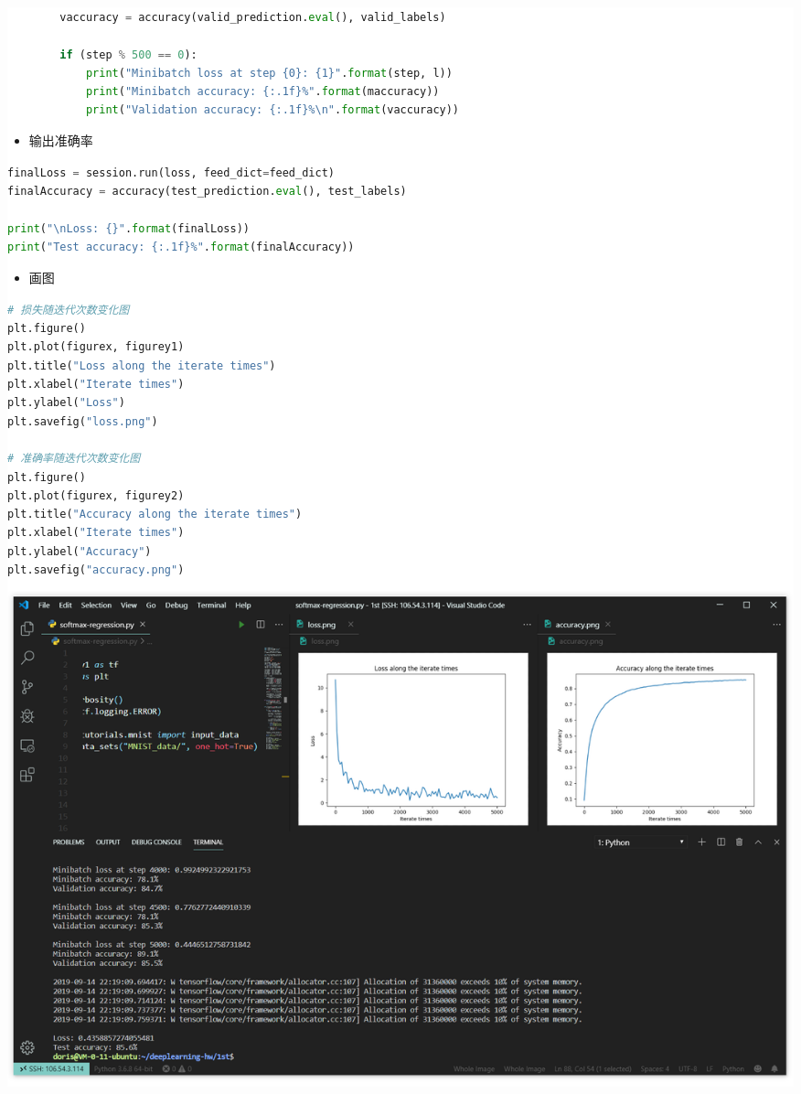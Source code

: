 ```python
        vaccuracy = accuracy(valid_prediction.eval(), valid_labels)

        if (step % 500 == 0):
            print("Minibatch loss at step {0}: {1}".format(step, l))
            print("Minibatch accuracy: {:.1f}%".format(maccuracy))
            print("Validation accuracy: {:.1f}%\n".format(vaccuracy))
```

- 输出准确率

```python
finalLoss = session.run(loss, feed_dict=feed_dict)
finalAccuracy = accuracy(test_prediction.eval(), test_labels)

print("\nLoss: {}".format(finalLoss))
print("Test accuracy: {:.1f}%".format(finalAccuracy))
```

- 画图

```python
# 损失随迭代次数变化图
plt.figure()
plt.plot(figurex, figurey1)
plt.title("Loss along the iterate times")
plt.xlabel("Iterate times")
plt.ylabel("Loss")
plt.savefig("loss.png")

# 准确率随迭代次数变化图
plt.figure()
plt.plot(figurex, figurey2)
plt.title("Accuracy along the iterate times")
plt.xlabel("Iterate times")
plt.ylabel("Accuracy")
plt.savefig("accuracy.png")
```

![](./12.png)